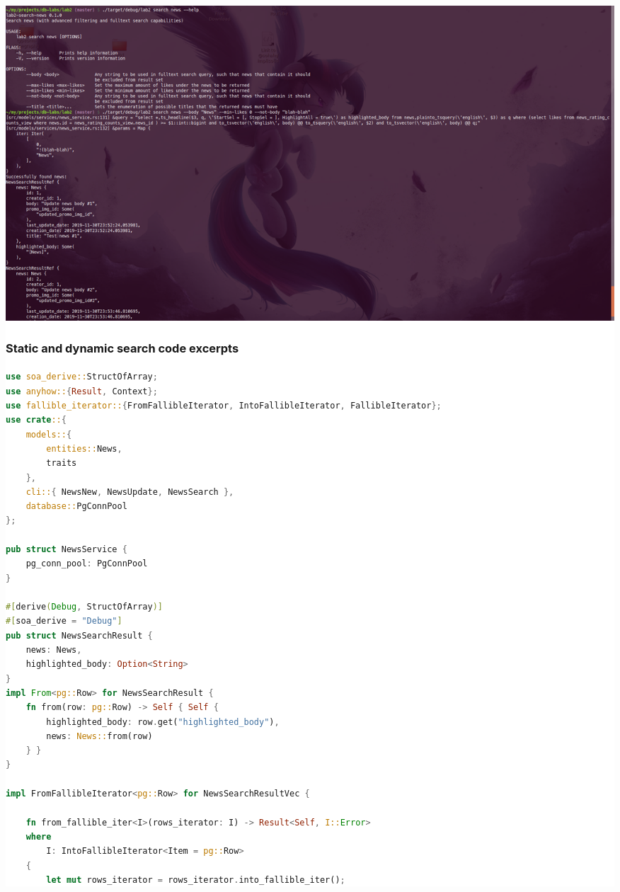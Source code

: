 ![](docs/search.png)

### Static and dynamic search code excerpts

```rust
use soa_derive::StructOfArray;
use anyhow::{Result, Context};
use fallible_iterator::{FromFallibleIterator, IntoFallibleIterator, FallibleIterator};
use crate::{
    models::{
        entities::News,
        traits
    },
    cli::{ NewsNew, NewsUpdate, NewsSearch },
    database::PgConnPool
};

pub struct NewsService {
    pg_conn_pool: PgConnPool
}

#[derive(Debug, StructOfArray)]
#[soa_derive = "Debug"]
pub struct NewsSearchResult {
    news: News,
    highlighted_body: Option<String>
}
impl From<pg::Row> for NewsSearchResult {
    fn from(row: pg::Row) -> Self { Self {
        highlighted_body: row.get("highlighted_body"),
        news: News::from(row)
    } }
}

impl FromFallibleIterator<pg::Row> for NewsSearchResultVec {
    
    fn from_fallible_iter<I>(rows_iterator: I) -> Result<Self, I::Error>
    where
        I: IntoFallibleIterator<Item = pg::Row> 
    {
        let mut rows_iterator = rows_iterator.into_fallible_iter();
```